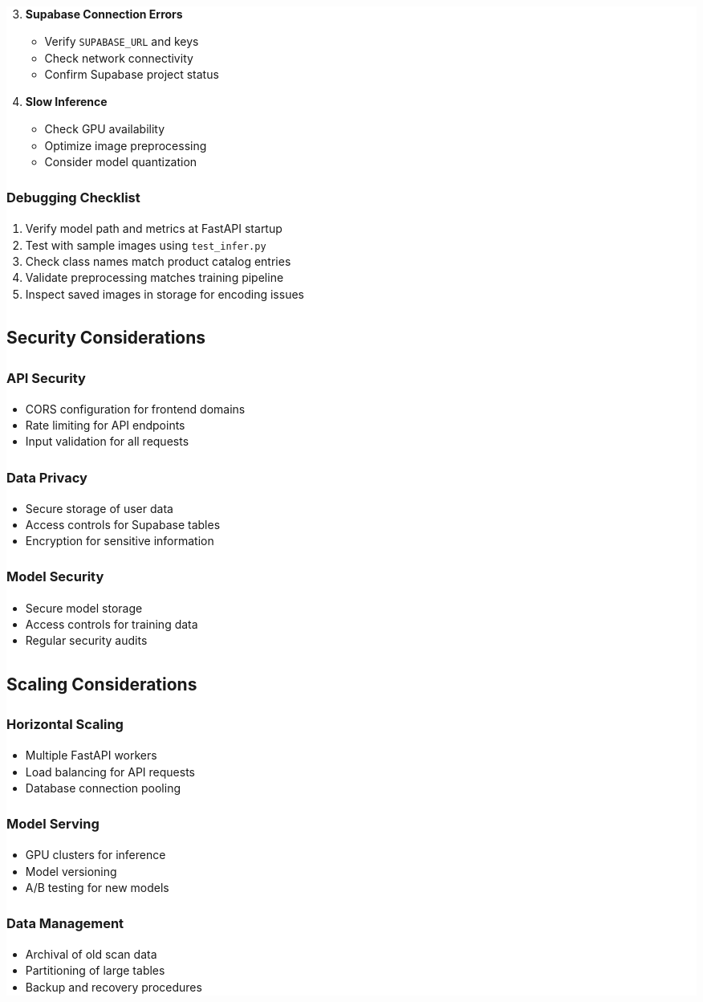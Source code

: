 3. **Supabase Connection Errors**
   - Verify `SUPABASE_URL` and keys
   - Check network connectivity
   - Confirm Supabase project status

4. **Slow Inference**
   - Check GPU availability
   - Optimize image preprocessing
   - Consider model quantization

### Debugging Checklist

1. Verify model path and metrics at FastAPI startup
2. Test with sample images using `test_infer.py`
3. Check class names match product catalog entries
4. Validate preprocessing matches training pipeline
5. Inspect saved images in storage for encoding issues

## Security Considerations

### API Security
- CORS configuration for frontend domains
- Rate limiting for API endpoints
- Input validation for all requests

### Data Privacy
- Secure storage of user data
- Access controls for Supabase tables
- Encryption for sensitive information

### Model Security
- Secure model storage
- Access controls for training data
- Regular security audits

## Scaling Considerations

### Horizontal Scaling
- Multiple FastAPI workers
- Load balancing for API requests
- Database connection pooling

### Model Serving
- GPU clusters for inference
- Model versioning
- A/B testing for new models

### Data Management
- Archival of old scan data
- Partitioning of large tables
- Backup and recovery procedures
